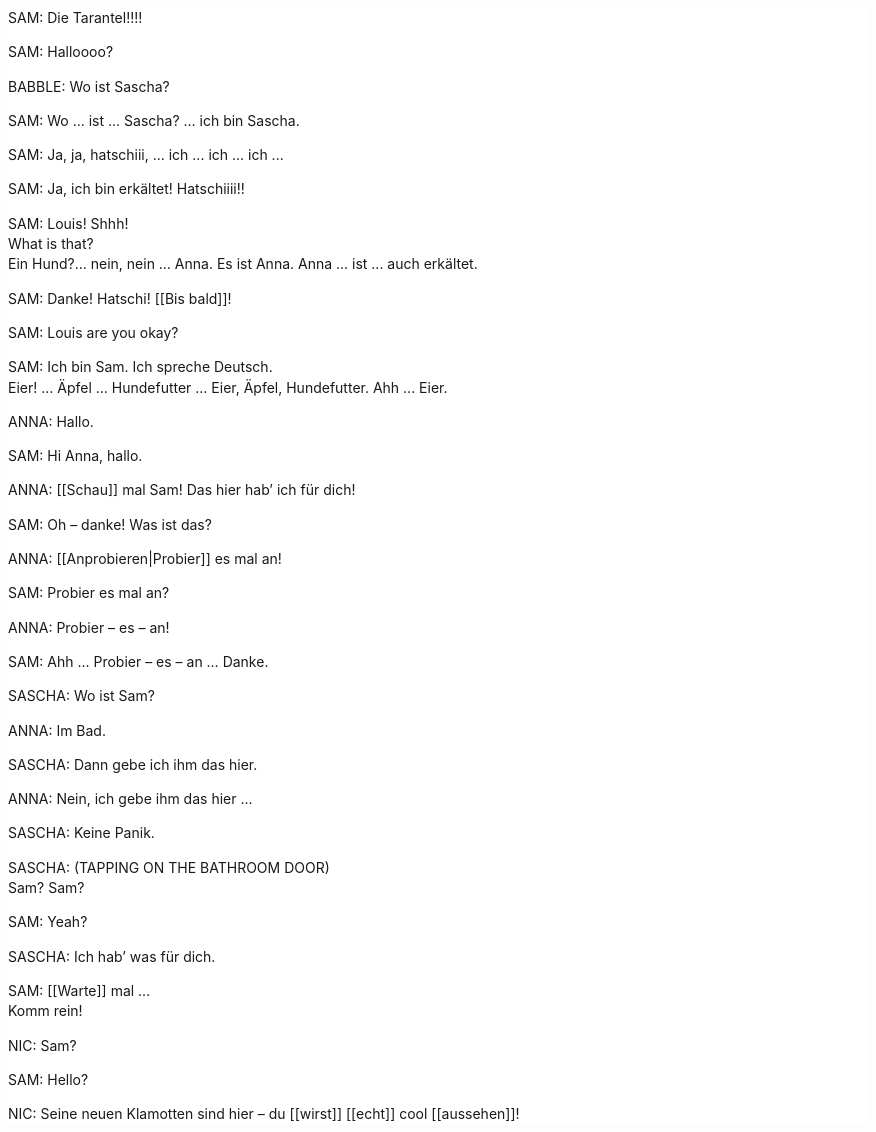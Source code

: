 SAM: Die Tarantel!!!!

SAM: Halloooo?

BABBLE: Wo ist Sascha?

SAM: Wo ... ist ... Sascha? … ich bin Sascha.

SAM: Ja, ja, hatschiii, ... ich ... ich ... ich ...

SAM: Ja, ich bin erkältet! Hatschiiii!!

SAM: Louis! Shhh!  
What is that?  
Ein Hund?… nein, nein … Anna. Es ist Anna. Anna ... ist ... auch erkältet.

SAM: Danke! Hatschi! [[Bis bald]]!

SAM: Louis are you okay?

SAM: Ich bin Sam. Ich spreche Deutsch.  
Eier! … Äpfel … Hundefutter … Eier, Äpfel, Hundefutter. Ahh ... Eier.

ANNA: Hallo.

SAM: Hi Anna, hallo.

ANNA: [[Schau]] mal Sam! Das hier hab’ ich für dich!

SAM: Oh – danke! Was ist das?

ANNA: [[Anprobieren|Probier]] es mal an!

SAM: Probier es mal an?

ANNA: Probier – es – an!

SAM: Ahh ... Probier – es – an … Danke.

SASCHA: Wo ist Sam?

ANNA: Im Bad.

SASCHA: Dann gebe ich ihm das hier.

ANNA: Nein, ich gebe ihm das hier ...

SASCHA: Keine Panik.

SASCHA: (TAPPING ON THE BATHROOM DOOR)  
Sam? Sam?

SAM: Yeah?

SASCHA: Ich hab’ was für dich.

SAM: [[Warte]] mal …  
Komm rein!

NIC: Sam?

SAM: Hello?

NIC: Seine neuen Klamotten sind hier – du [[wirst]] [[echt]] cool [[aussehen]]!
